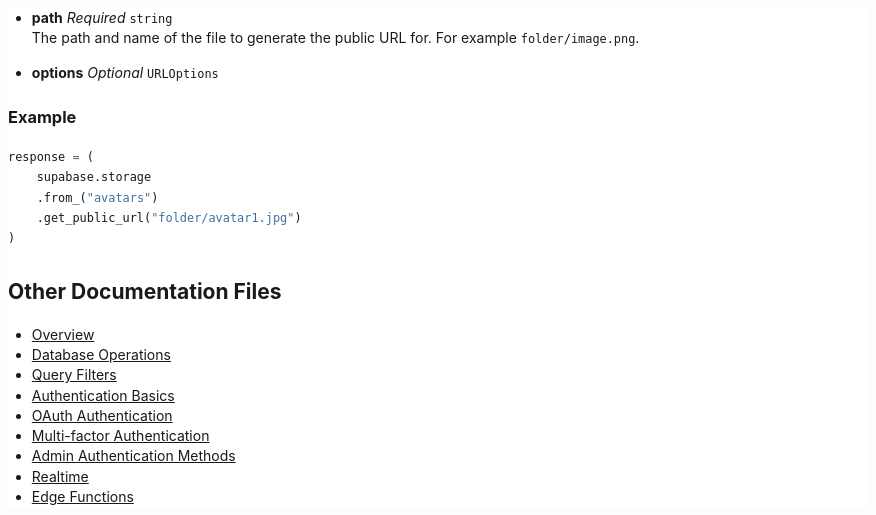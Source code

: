 - **path** *Required* `string`  
  The path and name of the file to generate the public URL for. For example `folder/image.png`.

- **options** *Optional* `URLOptions`

### Example

```python
response = (
    supabase.storage
    .from_("avatars")
    .get_public_url("folder/avatar1.jpg")
)
```

## Other Documentation Files

- [Overview](./supabase_overview.md)
- [Database Operations](./supabase_database.md)
- [Query Filters](./supabase_filters.md)
- [Authentication Basics](./supabase_auth_basics.md)
- [OAuth Authentication](./supabase_auth_oauth.md)
- [Multi-factor Authentication](./supabase_auth_mfa.md)
- [Admin Authentication Methods](./supabase_auth_admin.md)
- [Realtime](./supabase_realtime.md)
- [Edge Functions](./supabase_edge_functions.md)

